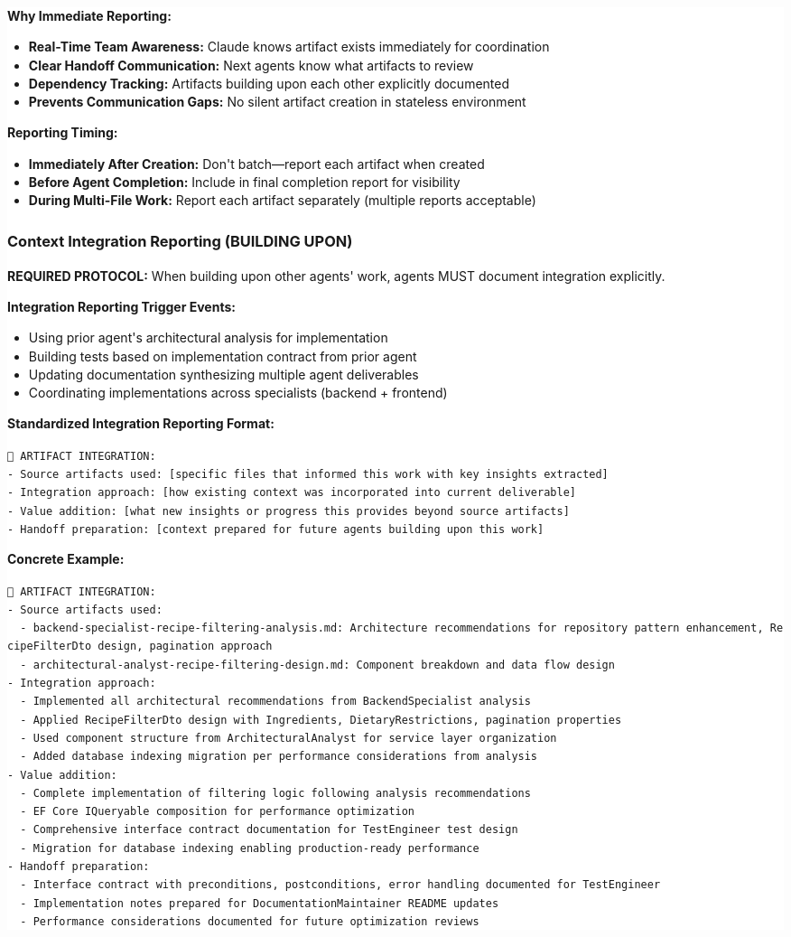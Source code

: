 **Why Immediate Reporting:**
- **Real-Time Team Awareness:** Claude knows artifact exists immediately for coordination
- **Clear Handoff Communication:** Next agents know what artifacts to review
- **Dependency Tracking:** Artifacts building upon each other explicitly documented
- **Prevents Communication Gaps:** No silent artifact creation in stateless environment

**Reporting Timing:**
- **Immediately After Creation:** Don't batch—report each artifact when created
- **Before Agent Completion:** Include in final completion report for visibility
- **During Multi-File Work:** Report each artifact separately (multiple reports acceptable)

### Context Integration Reporting (BUILDING UPON)

**REQUIRED PROTOCOL:** When building upon other agents' work, agents MUST document integration explicitly.

**Integration Reporting Trigger Events:**
- Using prior agent's architectural analysis for implementation
- Building tests based on implementation contract from prior agent
- Updating documentation synthesizing multiple agent deliverables
- Coordinating implementations across specialists (backend + frontend)

**Standardized Integration Reporting Format:**

```
🔗 ARTIFACT INTEGRATION:
- Source artifacts used: [specific files that informed this work with key insights extracted]
- Integration approach: [how existing context was incorporated into current deliverable]
- Value addition: [what new insights or progress this provides beyond source artifacts]
- Handoff preparation: [context prepared for future agents building upon this work]
```

**Concrete Example:**

```
🔗 ARTIFACT INTEGRATION:
- Source artifacts used:
  - backend-specialist-recipe-filtering-analysis.md: Architecture recommendations for repository pattern enhancement, RecipeFilterDto design, pagination approach
  - architectural-analyst-recipe-filtering-design.md: Component breakdown and data flow design
- Integration approach:
  - Implemented all architectural recommendations from BackendSpecialist analysis
  - Applied RecipeFilterDto design with Ingredients, DietaryRestrictions, pagination properties
  - Used component structure from ArchitecturalAnalyst for service layer organization
  - Added database indexing migration per performance considerations from analysis
- Value addition:
  - Complete implementation of filtering logic following analysis recommendations
  - EF Core IQueryable composition for performance optimization
  - Comprehensive interface contract documentation for TestEngineer test design
  - Migration for database indexing enabling production-ready performance
- Handoff preparation:
  - Interface contract with preconditions, postconditions, error handling documented for TestEngineer
  - Implementation notes prepared for DocumentationMaintainer README updates
  - Performance considerations documented for future optimization reviews
```
